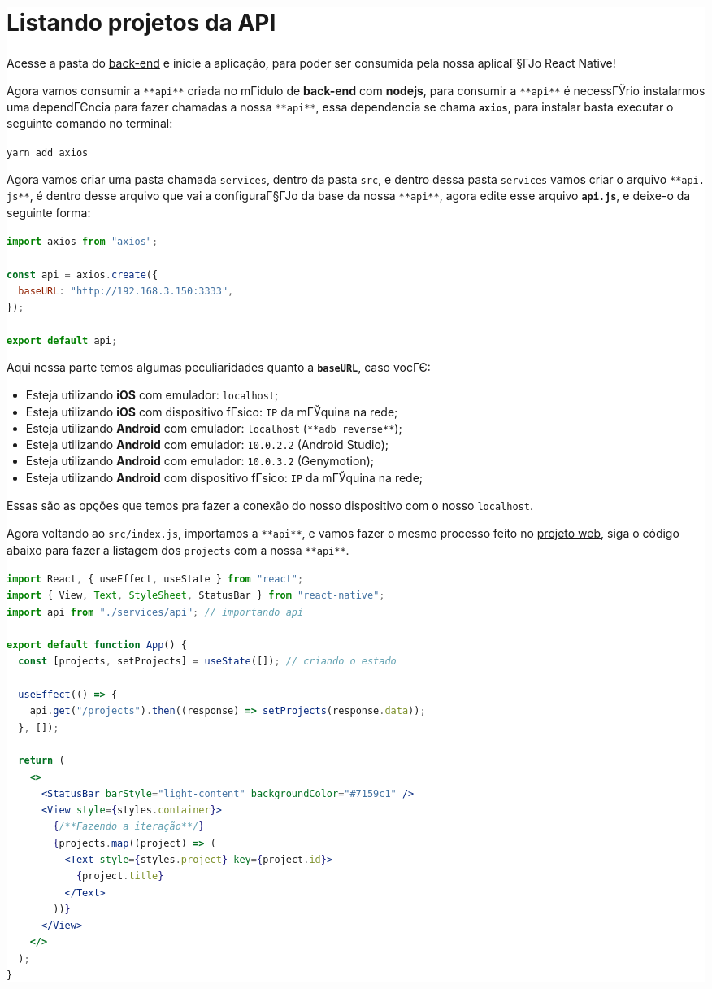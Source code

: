 # Listando projetos da API

Acesse a pasta do [back-end](https://github.com/DanPHP7/01-aula-conceitos-nodejs) e inicie a aplicação, para poder ser consumida pela nossa aplicaГ§ГЈo React Native!

Agora vamos consumir a `**api**` criada no mГіdulo de **back-end** com **nodejs**, para consumir a `**api**` é necessГЎrio instalarmos uma dependГЄncia para fazer chamadas a nossa `**api**`, essa dependencia se chama **`axios`**, para instalar basta executar o seguinte comando no terminal:

    yarn add axios

Agora vamos criar uma pasta chamada `services`, dentro da pasta `src`, e dentro dessa pasta `services` vamos criar o arquivo `**api.js**`, é dentro desse arquivo que vai a configuraГ§ГЈo da base da nossa `**api**`, agora edite esse arquivo **`api.js`**, e deixe-o da seguinte forma:

```jsx
import axios from "axios";

const api = axios.create({
  baseURL: "http://192.168.3.150:3333",
});

export default api;
```

Aqui nessa parte temos algumas peculiaridades quanto a **`baseURL`**, caso vocГЄ:

- Esteja utilizando **iOS** com emulador: `localhost`;
- Esteja utilizando **iOS** com dispositivo fГ­sico: `IP` da mГЎquina na rede;
- Esteja utilizando **Android** com emulador: `localhost` (`**adb reverse**`);
- Esteja utilizando **Android** com emulador: `10.0.2.2` (Android Studio);
- Esteja utilizando **Android** com emulador: `10.0.3.2` (Genymotion);
- Esteja utilizando **Android** com dispositivo fГ­sico: `IP` da mГЎquina na rede;

Essas são as opções que temos pra fazer a conexão do nosso dispositivo com o nosso `localhost`.

Agora voltando ao `src/index.js`, importamos a `**api**`, e vamos fazer o mesmo processo feito no [projeto web](https://www.notion.so/Dia-04-Front-End-com-Reactjs-Guia-B-sico-de-Reactjs-b47b3be98b2246d08db740f72b5503f2), siga o código abaixo para fazer a listagem dos `projects` com a nossa `**api**`.

```jsx
import React, { useEffect, useState } from "react";
import { View, Text, StyleSheet, StatusBar } from "react-native";
import api from "./services/api"; // importando api

export default function App() {
  const [projects, setProjects] = useState([]); // criando o estado

  useEffect(() => {
    api.get("/projects").then((response) => setProjects(response.data));
  }, []);

  return (
    <>
      <StatusBar barStyle="light-content" backgroundColor="#7159c1" />
      <View style={styles.container}>
        {/**Fazendo a iteração**/}
        {projects.map((project) => (
          <Text style={styles.project} key={project.id}>
            {project.title}
          </Text>
        ))}
      </View>
    </>
  );
}
```